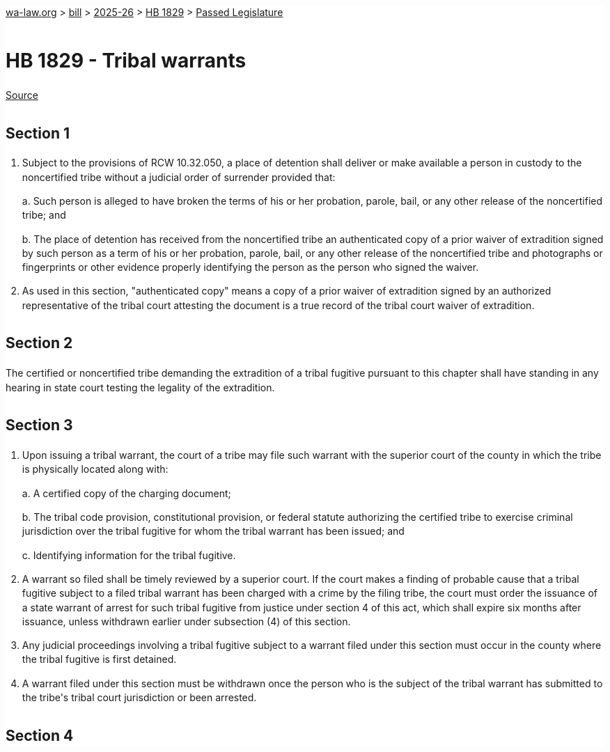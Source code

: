 [wa-law.org](/) > [bill](/bill/) > [2025-26](/bill/2025-26/) > [HB 1829](/bill/2025-26/hb/1829/) > [Passed Legislature](/bill/2025-26/hb/1829/S.PL/)

# HB 1829 - Tribal warrants

[Source](http://lawfilesext.leg.wa.gov/biennium/2025-26/Pdf/Bills/House%20Passed%20Legislature/1829-S.PL.pdf)

## Section 1
1. Subject to the provisions of RCW 10.32.050, a place of detention shall deliver or make available a person in custody to the noncertified tribe without a judicial order of surrender provided that:

    a. Such person is alleged to have broken the terms of his or her probation, parole, bail, or any other release of the noncertified tribe; and

    b. The place of detention has received from the noncertified tribe an authenticated copy of a prior waiver of extradition signed by such person as a term of his or her probation, parole, bail, or any other release of the noncertified tribe and photographs or fingerprints or other evidence properly identifying the person as the person who signed the waiver.

2. As used in this section, "authenticated copy" means a copy of a prior waiver of extradition signed by an authorized representative of the tribal court attesting the document is a true record of the tribal court waiver of extradition.

## Section 2
The certified or noncertified tribe demanding the extradition of a tribal fugitive pursuant to this chapter shall have standing in any hearing in state court testing the legality of the extradition.

## Section 3
1. Upon issuing a tribal warrant, the court of a tribe may file such warrant with the superior court of the county in which the tribe is physically located along with:

    a. A certified copy of the charging document;

    b. The tribal code provision, constitutional provision, or federal statute authorizing the certified tribe to exercise criminal jurisdiction over the tribal fugitive for whom the tribal warrant has been issued; and

    c. Identifying information for the tribal fugitive.

2. A warrant so filed shall be timely reviewed by a superior court. If the court makes a finding of probable cause that a tribal fugitive subject to a filed tribal warrant has been charged with a crime by the filing tribe, the court must order the issuance of a state warrant of arrest for such tribal fugitive from justice under section 4 of this act, which shall expire six months after issuance, unless withdrawn earlier under subsection (4) of this section.

3. Any judicial proceedings involving a tribal fugitive subject to a warrant filed under this section must occur in the county where the tribal fugitive is first detained.

4. A warrant filed under this section must be withdrawn once the person who is the subject of the tribal warrant has submitted to the tribe's tribal court jurisdiction or been arrested.

## Section 4